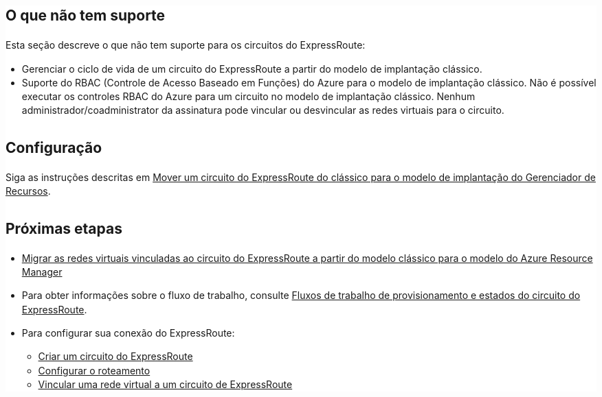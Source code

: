 ## <a name="whats-not-supported"></a>O que não tem suporte
Esta seção descreve o que não tem suporte para os circuitos do ExpressRoute:

* Gerenciar o ciclo de vida de um circuito do ExpressRoute a partir do modelo de implantação clássico.
* Suporte do RBAC (Controle de Acesso Baseado em Funções) do Azure para o modelo de implantação clássico. Não é possível executar os controles RBAC do Azure para um circuito no modelo de implantação clássico. Nenhum administrador/coadministrator da assinatura pode vincular ou desvincular as redes virtuais para o circuito.

## <a name="configuration"></a>Configuração
Siga as instruções descritas em [Mover um circuito do ExpressRoute do clássico para o modelo de implantação do Gerenciador de Recursos](expressroute-howto-move-arm.md).

## <a name="next-steps"></a>Próximas etapas
* [Migrar as redes virtuais vinculadas ao circuito do ExpressRoute a partir do modelo clássico para o modelo do Azure Resource Manager](expressroute-migration-classic-resource-manager.md)
* Para obter informações sobre o fluxo de trabalho, consulte [Fluxos de trabalho de provisionamento e estados do circuito do ExpressRoute](expressroute-workflows.md).
* Para configurar sua conexão do ExpressRoute:
  
  * [Criar um circuito do ExpressRoute](expressroute-howto-circuit-arm.md)
  * [Configurar o roteamento](expressroute-howto-routing-arm.md)
  * [Vincular uma rede virtual a um circuito de ExpressRoute](expressroute-howto-linkvnet-arm.md)

